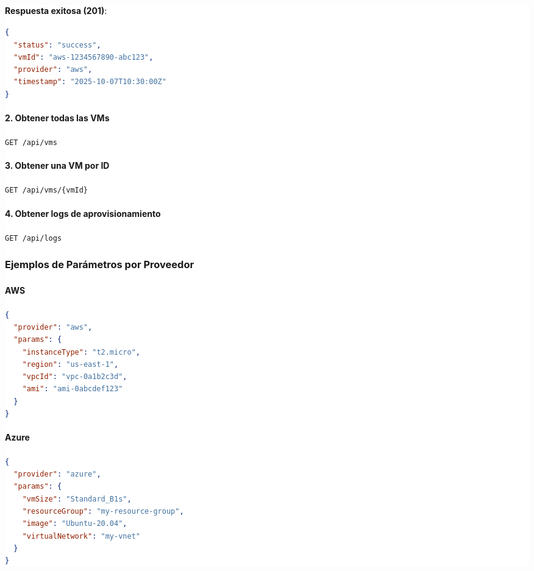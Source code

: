 ```http
```

**Respuesta exitosa (201)**:
```json
{
  "status": "success",
  "vmId": "aws-1234567890-abc123",
  "provider": "aws",
  "timestamp": "2025-10-07T10:30:00Z"
}
```

#### 2. Obtener todas las VMs
```http
GET /api/vms
```

#### 3. Obtener una VM por ID
```http
GET /api/vms/{vmId}
```

#### 4. Obtener logs de aprovisionamiento
```http
GET /api/logs
```

### Ejemplos de Parámetros por Proveedor

#### AWS
```json
{
  "provider": "aws",
  "params": {
    "instanceType": "t2.micro",
    "region": "us-east-1",
    "vpcId": "vpc-0a1b2c3d",
    "ami": "ami-0abcdef123"
  }
}
```

#### Azure
```json
{
  "provider": "azure",
  "params": {
    "vmSize": "Standard_B1s",
    "resourceGroup": "my-resource-group",
    "image": "Ubuntu-20.04",
    "virtualNetwork": "my-vnet"
  }
}
```
